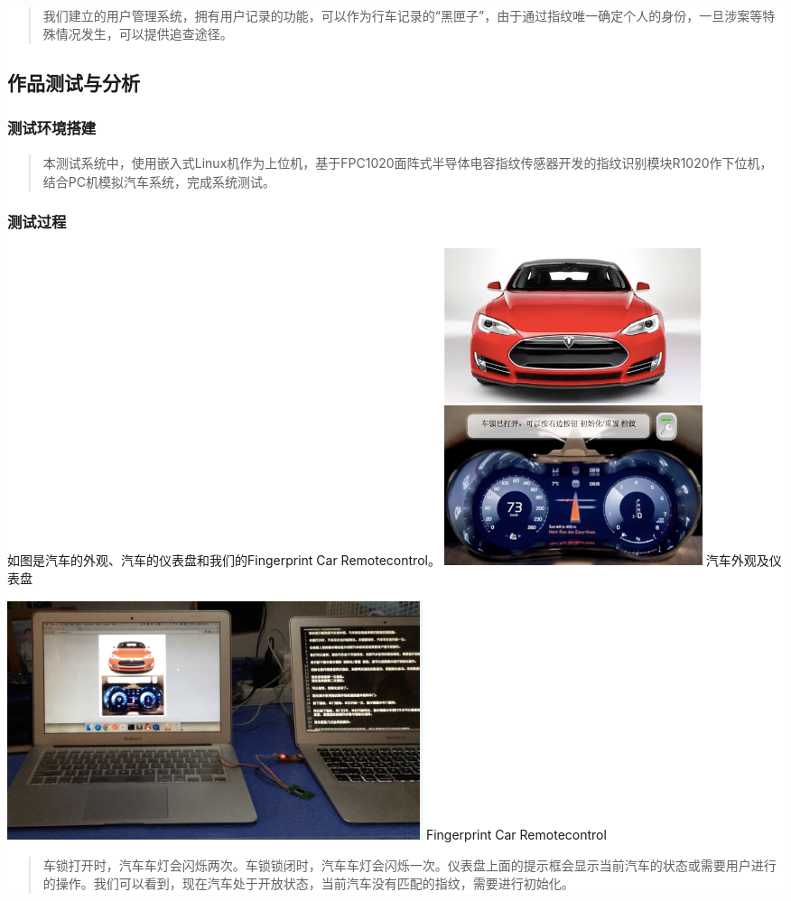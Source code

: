 >我们建立的用户管理系统，拥有用户记录的功能，可以作为行车记录的“黑匣子”，由于通过指纹唯一确定个人的身份，一旦涉案等特殊情况发生，可以提供追查途径。
## 作品测试与分析
###	测试环境搭建
> 本测试系统中，使用嵌入式Linux机作为上位机，基于FPC1020面阵式半导体电容指纹传感器开发的指纹识别模块R1020作下位机，结合PC机模拟汽车系统，完成系统测试。
###	 测试过程
 如图是汽车的外观、汽车的仪表盘和我们的Fingerprint Car Remotecontrol。
![Alt text](./1446397844544.png)
汽车外观及仪表盘

![Alt text](./1446397896061.png)
Fingerprint Car Remotecontrol

> 车锁打开时，汽车车灯会闪烁两次。车锁锁闭时，汽车车灯会闪烁一次。仪表盘上面的提示框会显示当前汽车的状态或需要用户进行的操作。我们可以看到，现在汽车处于开放状态，当前汽车没有匹配的指纹，需要进行初始化。
